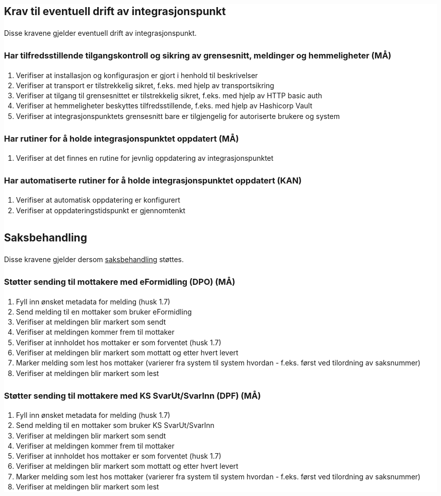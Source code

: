 ## Krav til eventuell drift av integrasjonspunkt

Disse kravene gjelder eventuell drift av integrasjonspunkt.

### Har tilfredsstillende tilgangskontroll og sikring av grensesnitt, meldinger og hemmeligheter (MÅ)

1. Verifiser at installasjon og konfigurasjon er gjort i henhold til beskrivelser
2. Verifiser at transport er tilstrekkelig sikret, f.eks. med hjelp av transportsikring
3. Verifiser at tilgang til grensesnittet er tilstrekkelig sikret, f.eks. med hjelp av HTTP basic auth
4. Verifiser at hemmeligheter beskyttes tilfredsstillende, f.eks. med hjelp av Hashicorp Vault
5. Verifiser at integrasjonspunktets grensesnitt bare er tilgjengelig for autoriserte brukere og system

### Har rutiner for å holde integrasjonspunktet oppdatert (MÅ)

1. Verifiser at det finnes en rutine for jevnlig oppdatering av integrasjonspunktet

### Har automatiserte rutiner for å holde integrasjonspunktet oppdatert (KAN)

1. Verifiser at automatisk oppdatering er konfigurert
2. Verifiser at oppdateringstidspunkt er gjennomtenkt

## Saksbehandling

Disse kravene gjelder dersom [saksbehandling](../Funksjonalitet/saksbehandling) støttes.

### Støtter sending til mottakere med eFormidling (DPO) (MÅ)

1. Fyll inn ønsket metadata for melding (husk 1.7)
2. Send melding til en mottaker som bruker eFormidling
3. Verifiser at meldingen blir markert som sendt
4. Verifiser at meldingen kommer frem til mottaker
5. Verifiser at innholdet hos mottaker er som forventet (husk 1.7)
6. Verifiser at meldingen blir markert som mottatt og etter hvert levert
7. Marker melding som lest hos mottaker (varierer fra system til system hvordan - f.eks. først ved tilordning av saksnummer)
8. Verifiser at meldingen blir markert som lest

### Støtter sending til mottakere med KS SvarUt/SvarInn (DPF) (MÅ)

1. Fyll inn ønsket metadata for melding (husk 1.7)
2. Send melding til en mottaker som bruker KS SvarUt/SvarInn
3. Verifiser at meldingen blir markert som sendt
4. Verifiser at meldingen kommer frem til mottaker
5. Verifiser at innholdet hos mottaker er som forventet (husk 1.7)
6. Verifiser at meldingen blir markert som mottatt og etter hvert levert
7. Marker melding som lest hos mottaker (varierer fra system til system hvordan - f.eks. først ved tilordning av saksnummer)
8. Verifiser at meldingen blir markert som lest

